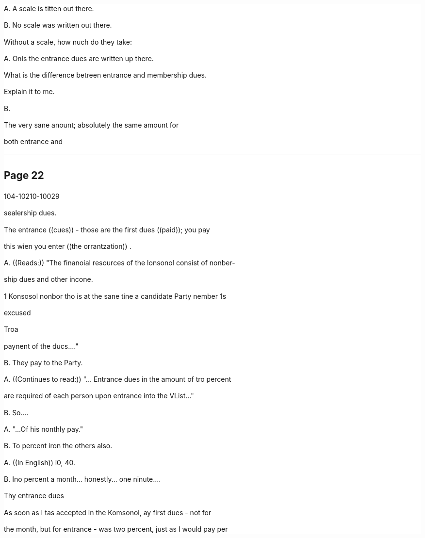 A. A scale is titten out there.

B. No scale was written out there.

Without a scale, how nuch do they take:

A. Onls the entrance dues are written up there.

What is the difference betreen entrance and membership dues.

Explain it to me.

B.

The very sane anount; absolutely the same amount for

both entrance and

---

## Page 22

104-10210-10029

sealership dues.

The entrance ((cues)) - those are the first dues ((paid)); you pay

this wien you enter ((the orrantzation)) .

A. ((Reads:)) "The finanoial resources of the lonsonol consist of nonber-

ship dues and other incone.

1 Konsosol nonbor tho is at the sane tine a candidate Party nember 1s

excused

Troa

paynent of the ducs...."

B. They pay to the Party.

A. ((Continues to read:)) "... Entrance dues in the amount of tro percent

are required of each person upon entrance into the VList..."

B. So....

A. "...Of his nonthly pay."

B. To percent iron the others also.

A. ((In English)) i0, 40.

B. Ino percent a month... honestly... one ninute....

Thy entrance dues

As soon as I tas accepted in the Komsonol, ay first dues - not for

the month, but for entrance - was two percent, just as I would pay per
